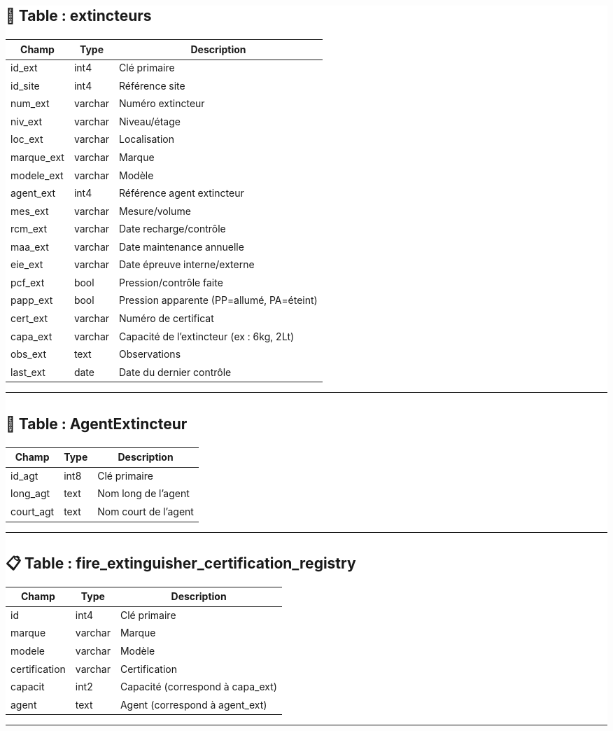 ## 🧯 Table : extincteurs
| Champ        | Type    | Description                        |
|------------- |---------|------------------------------------|
| id_ext       | int4    | Clé primaire                       |
| id_site      | int4    | Référence site                     |
| num_ext      | varchar | Numéro extincteur                  |
| niv_ext      | varchar | Niveau/étage                       |
| loc_ext      | varchar | Localisation                       |
| marque_ext   | varchar | Marque                             |
| modele_ext   | varchar | Modèle                             |
| agent_ext    | int4    | Référence agent extincteur         |
| mes_ext      | varchar | Mesure/volume                      |
| rcm_ext      | varchar | Date recharge/contrôle             |
| maa_ext      | varchar | Date maintenance annuelle          |
| eie_ext      | varchar | Date épreuve interne/externe        |
| pcf_ext      | bool    | Pression/contrôle faite             |
| papp_ext     | bool    | Pression apparente (PP=allumé, PA=éteint) |
| cert_ext     | varchar | Numéro de certificat               |
| capa_ext     | varchar | Capacité de l’extincteur (ex : 6kg, 2Lt) |
| obs_ext      | text    | Observations                       |
| last_ext     | date    | Date du dernier contrôle           |

---

## 🧪 Table : AgentExtincteur
| Champ      | Type  | Description                |
|------------|-------|---------------------------|
| id_agt     | int8  | Clé primaire              |
| long_agt   | text  | Nom long de l’agent       |
| court_agt  | text  | Nom court de l’agent      |

---

## 📋 Table : fire_extinguisher_certification_registry
| Champ         | Type    | Description                        |
|-------------- |---------|------------------------------------|
| id            | int4    | Clé primaire                       |
| marque        | varchar | Marque                             |
| modele        | varchar | Modèle                             |
| certification | varchar | Certification                      |
| capacit       | int2    | Capacité (correspond à capa_ext)   |
| agent         | text    | Agent (correspond à agent_ext)     |

---